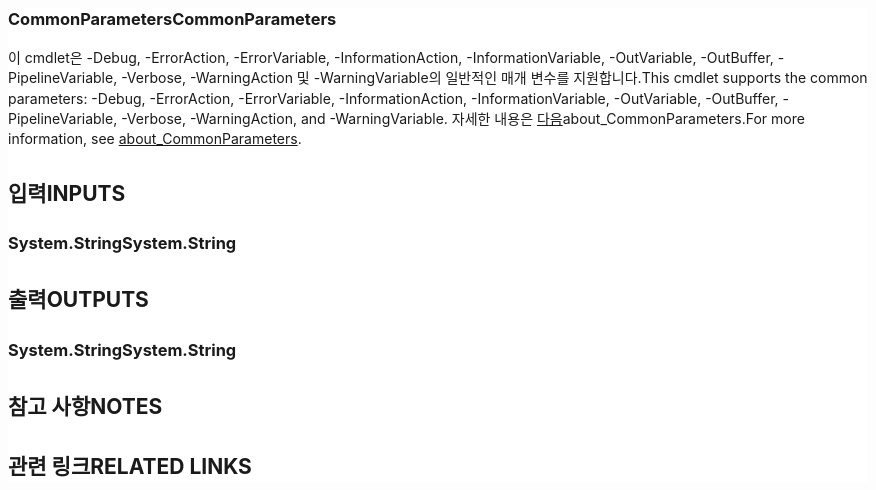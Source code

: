 ### <span data-ttu-id="f4bda-141">CommonParameters</span><span class="sxs-lookup"><span data-stu-id="f4bda-141">CommonParameters</span></span>
<span data-ttu-id="f4bda-142">이 cmdlet은 -Debug, -ErrorAction, -ErrorVariable, -InformationAction, -InformationVariable, -OutVariable, -OutBuffer, -PipelineVariable, -Verbose, -WarningAction 및 -WarningVariable의 일반적인 매개 변수를 지원합니다.</span><span class="sxs-lookup"><span data-stu-id="f4bda-142">This cmdlet supports the common parameters: -Debug, -ErrorAction, -ErrorVariable, -InformationAction, -InformationVariable, -OutVariable, -OutBuffer, -PipelineVariable, -Verbose, -WarningAction, and -WarningVariable.</span></span> <span data-ttu-id="f4bda-143">자세한 내용은 [다음](http://go.microsoft.com/fwlink/?LinkID=113216)about_CommonParameters.</span><span class="sxs-lookup"><span data-stu-id="f4bda-143">For more information, see [about_CommonParameters](http://go.microsoft.com/fwlink/?LinkID=113216).</span></span>

## <span data-ttu-id="f4bda-144">입력</span><span class="sxs-lookup"><span data-stu-id="f4bda-144">INPUTS</span></span>

### <span data-ttu-id="f4bda-145">System.String</span><span class="sxs-lookup"><span data-stu-id="f4bda-145">System.String</span></span>

## <span data-ttu-id="f4bda-146">출력</span><span class="sxs-lookup"><span data-stu-id="f4bda-146">OUTPUTS</span></span>

### <span data-ttu-id="f4bda-147">System.String</span><span class="sxs-lookup"><span data-stu-id="f4bda-147">System.String</span></span>

## <span data-ttu-id="f4bda-148">참고 사항</span><span class="sxs-lookup"><span data-stu-id="f4bda-148">NOTES</span></span>

## <span data-ttu-id="f4bda-149">관련 링크</span><span class="sxs-lookup"><span data-stu-id="f4bda-149">RELATED LINKS</span></span>

